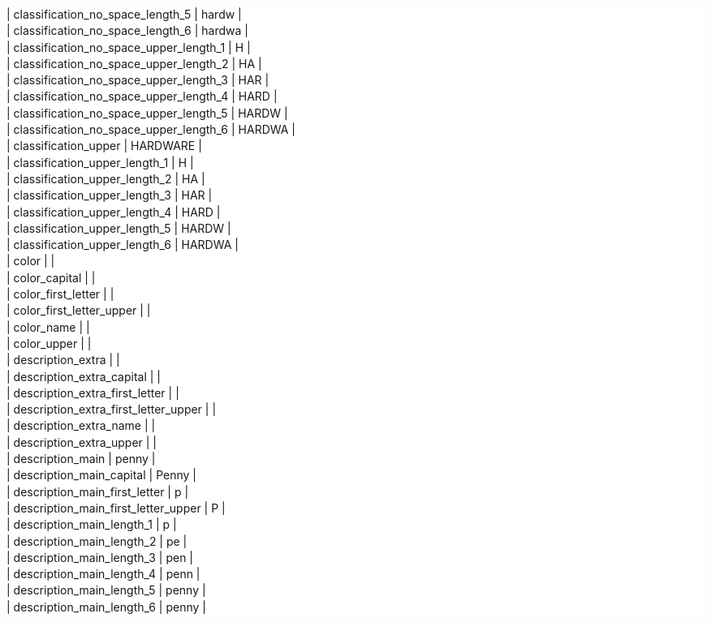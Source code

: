 | classification_no_space_length_5 | hardw |  
| classification_no_space_length_6 | hardwa |  
| classification_no_space_upper_length_1 | H |  
| classification_no_space_upper_length_2 | HA |  
| classification_no_space_upper_length_3 | HAR |  
| classification_no_space_upper_length_4 | HARD |  
| classification_no_space_upper_length_5 | HARDW |  
| classification_no_space_upper_length_6 | HARDWA |  
| classification_upper | HARDWARE |  
| classification_upper_length_1 | H |  
| classification_upper_length_2 | HA |  
| classification_upper_length_3 | HAR |  
| classification_upper_length_4 | HARD |  
| classification_upper_length_5 | HARDW |  
| classification_upper_length_6 | HARDWA |  
| color |  |  
| color_capital |  |  
| color_first_letter |  |  
| color_first_letter_upper |  |  
| color_name |  |  
| color_upper |  |  
| description_extra |  |  
| description_extra_capital |  |  
| description_extra_first_letter |  |  
| description_extra_first_letter_upper |  |  
| description_extra_name |  |  
| description_extra_upper |  |  
| description_main | penny |  
| description_main_capital | Penny |  
| description_main_first_letter | p |  
| description_main_first_letter_upper | P |  
| description_main_length_1 | p |  
| description_main_length_2 | pe |  
| description_main_length_3 | pen |  
| description_main_length_4 | penn |  
| description_main_length_5 | penny |  
| description_main_length_6 | penny |  